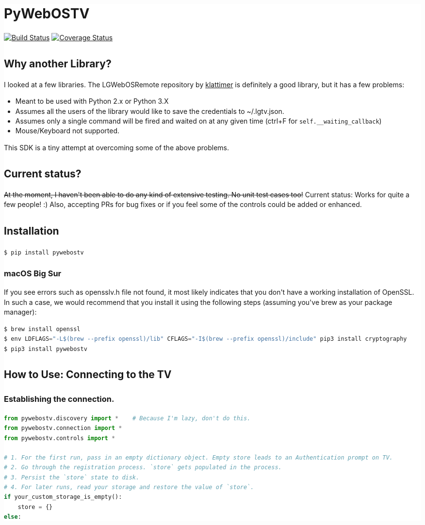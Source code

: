 # PyWebOSTV

[![Build Status](https://api.travis-ci.org/supersaiyanmode/PyWebOSTV.svg?branch=develop)](https://travis-ci.org/supersaiyanmode/PyWebOSTV)
[![Coverage Status](https://coveralls.io/repos/github/supersaiyanmode/PyWebOSTV/badge.svg?branch=master)](https://coveralls.io/github/supersaiyanmode/PyWebOSTV?branch=master)

## Why another Library?

I looked at a few libraries. The LGWebOSRemote repository by
[klattimer](https://github.com/klattimer/LGWebOSRemote) is definitely a good library, but it has a
few problems:

- Meant to be used with Python 2.x or Python 3.X
- Assumes all the users of the library would like to save the credentials to ~/.lgtv.json.
- Assumes only a single command will be fired and waited on at any given time (ctrl+F for `self.__waiting_callback`)
- Mouse/Keyboard not supported.

This SDK is a tiny attempt at overcoming some of the above problems.

## Current status?

~~At the moment, I haven't been able to do any kind of extensive testing. No unit test cases too!~~
Current status: Works for quite a few people! :) Also, accepting PRs for bug fixes or if you feel some of the controls could be added or enhanced.

## Installation

```python
$ pip install pywebostv
```

### macOS Big Sur

If you see errors such as opensslv.h file not found, it most likely indicates that you don't have a working installation of OpenSSL. In such a case, we would recommend that you install it using the following steps (assuming you've brew as your package manager):

```python
$ brew install openssl
$ env LDFLAGS="-L$(brew --prefix openssl)/lib" CFLAGS="-I$(brew --prefix openssl)/include" pip3 install cryptography
$ pip3 install pywebostv
```


## How to Use: Connecting to the TV

### Establishing the connection.

```python
from pywebostv.discovery import *    # Because I'm lazy, don't do this.
from pywebostv.connection import *
from pywebostv.controls import *

# 1. For the first run, pass in an empty dictionary object. Empty store leads to an Authentication prompt on TV.
# 2. Go through the registration process. `store` gets populated in the process.
# 3. Persist the `store` state to disk.
# 4. For later runs, read your storage and restore the value of `store`.
if your_custom_storage_is_empty():
    store = {}
else:
```